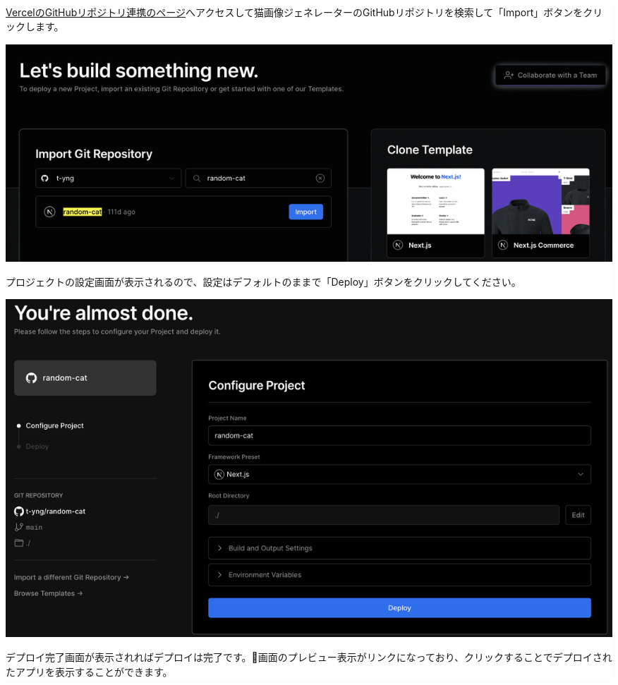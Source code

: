 [VercelのGitHubリポジトリ連携のページ](https://vercel.com/new)へアクセスして猫画像ジェネレーターのGitHubリポジトリを検索して「Import」ボタンをクリックします。

![連携するGitHubリポジトリの選択](img/34f378e1205819d32ff7fef4d450b11c.png)

プロジェクトの設定画面が表示されるので、設定はデフォルトのままで「Deploy」ボタンをクリックしてください。

![プロジェクトの設定画面](img/9cfc3cd2431fc90e69d9b324e8b32210.png)

デプロイ完了画面が表示されればデプロイは完了です。🎉画面のプレビュー表示がリンクになっており、クリックすることでデプロイされたアプリを表示することができます。

